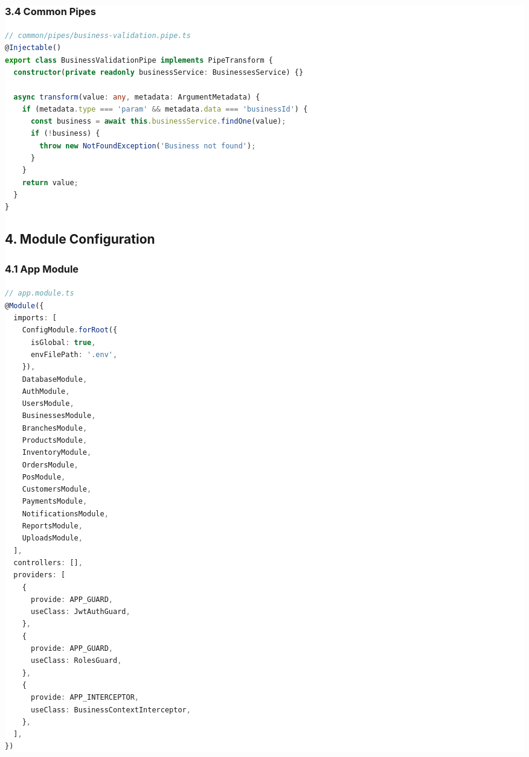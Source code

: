 ### 3.4 Common Pipes

```typescript
// common/pipes/business-validation.pipe.ts
@Injectable()
export class BusinessValidationPipe implements PipeTransform {
  constructor(private readonly businessService: BusinessesService) {}

  async transform(value: any, metadata: ArgumentMetadata) {
    if (metadata.type === 'param' && metadata.data === 'businessId') {
      const business = await this.businessService.findOne(value);
      if (!business) {
        throw new NotFoundException('Business not found');
      }
    }
    return value;
  }
}
```

## 4. Module Configuration

### 4.1 App Module

```typescript
// app.module.ts
@Module({
  imports: [
    ConfigModule.forRoot({
      isGlobal: true,
      envFilePath: '.env',
    }),
    DatabaseModule,
    AuthModule,
    UsersModule,
    BusinessesModule,
    BranchesModule,
    ProductsModule,
    InventoryModule,
    OrdersModule,
    PosModule,
    CustomersModule,
    PaymentsModule,
    NotificationsModule,
    ReportsModule,
    UploadsModule,
  ],
  controllers: [],
  providers: [
    {
      provide: APP_GUARD,
      useClass: JwtAuthGuard,
    },
    {
      provide: APP_GUARD,
      useClass: RolesGuard,
    },
    {
      provide: APP_INTERCEPTOR,
      useClass: BusinessContextInterceptor,
    },
  ],
})
```
